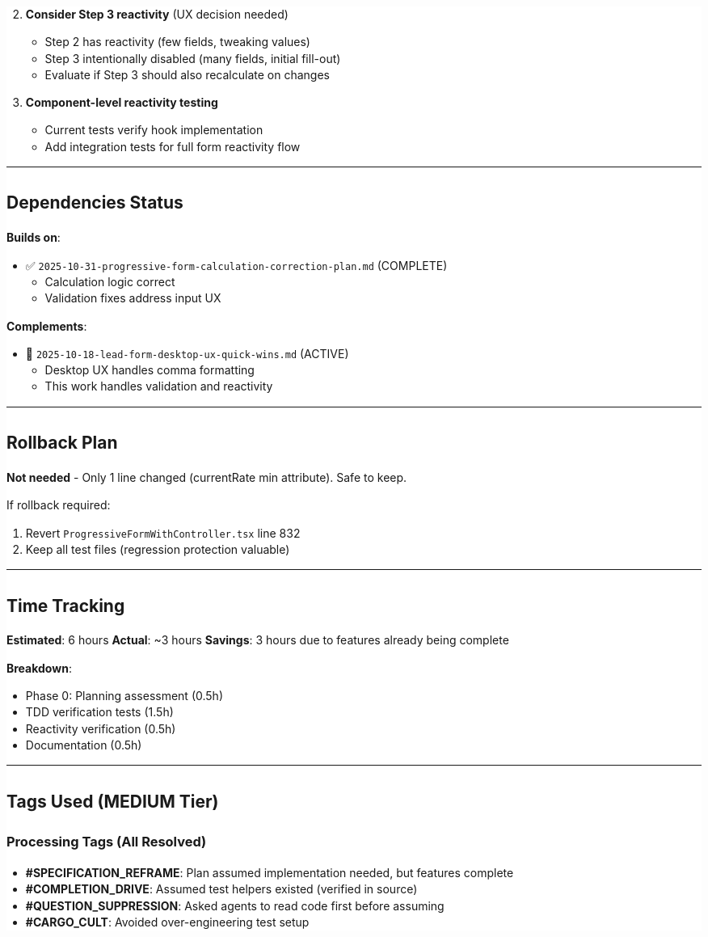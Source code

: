 2. **Consider Step 3 reactivity** (UX decision needed)
   - Step 2 has reactivity (few fields, tweaking values)
   - Step 3 intentionally disabled (many fields, initial fill-out)
   - Evaluate if Step 3 should also recalculate on changes

3. **Component-level reactivity testing**
   - Current tests verify hook implementation
   - Add integration tests for full form reactivity flow

---

## Dependencies Status

**Builds on**:
- ✅ `2025-10-31-progressive-form-calculation-correction-plan.md` (COMPLETE)
  - Calculation logic correct
  - Validation fixes address input UX

**Complements**:
- 🔄 `2025-10-18-lead-form-desktop-ux-quick-wins.md` (ACTIVE)
  - Desktop UX handles comma formatting
  - This work handles validation and reactivity

---

## Rollback Plan

**Not needed** - Only 1 line changed (currentRate min attribute). Safe to keep.

If rollback required:
1. Revert `ProgressiveFormWithController.tsx` line 832
2. Keep all test files (regression protection valuable)

---

## Time Tracking

**Estimated**: 6 hours
**Actual**: ~3 hours
**Savings**: 3 hours due to features already being complete

**Breakdown**:
- Phase 0: Planning assessment (0.5h)
- TDD verification tests (1.5h)
- Reactivity verification (0.5h)
- Documentation (0.5h)

---

## Tags Used (MEDIUM Tier)

### Processing Tags (All Resolved)
- **#SPECIFICATION_REFRAME**: Plan assumed implementation needed, but features complete
- **#COMPLETION_DRIVE**: Assumed test helpers existed (verified in source)
- **#QUESTION_SUPPRESSION**: Asked agents to read code first before assuming
- **#CARGO_CULT**: Avoided over-engineering test setup
